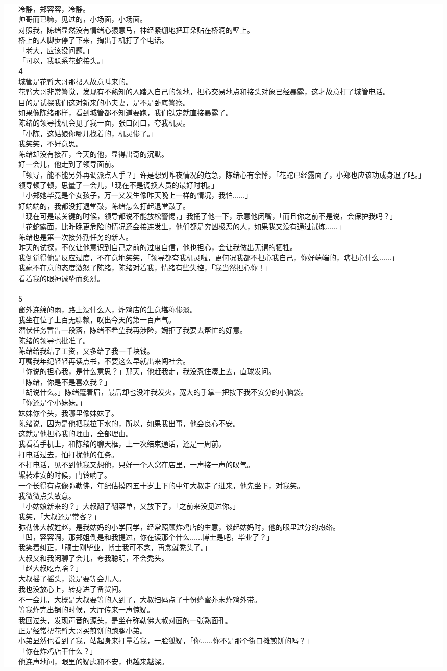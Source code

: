 &emsp;&emsp;冷静，郑容容，冷静。  
&emsp;&emsp;帅哥而已嘛，见过的，小场面，小场面。  
&emsp;&emsp;对照我，陈绪显然没有情绪心猿意马，神经紧绷地把耳朵贴在桥洞的壁上。  
&emsp;&emsp;桥上的人脚步停了下来，掏出手机打了个电话。  
&emsp;&emsp;「老大，应该没问题。」  
&emsp;&emsp;「可以，我联系花蛇接头。」  
&emsp;&emsp;4  
&emsp;&emsp;城管是花臂大哥那帮人故意叫来的。  
&emsp;&emsp;花臂大哥非常警觉，发现有不熟知的人踏入自己的领地，担心交易地点和接头对象已经暴露，这才故意打了城管电话。  
&emsp;&emsp;目的是试探我们这对新来的小夫妻，是不是卧底警察。  
&emsp;&emsp;如果像陈绪那样，看到城管都不知道要跑，我们铁定就直接暴露了。  
&emsp;&emsp;陈绪的领导找机会见了我一面，张口闭口，夸我机灵。  
&emsp;&emsp;「小陈，这姑娘你哪儿找着的，机灵惨了。」  
&emsp;&emsp;我笑笑，不好意思。  
&emsp;&emsp;陈绪却没有接茬，今天的他，显得出奇的沉默。  
&emsp;&emsp;好一会儿，他走到了领导面前。  
&emsp;&emsp;「领导，能不能另外再调派点人手？」许是想到昨夜情况的危急，陈绪心有余悸，「花蛇已经露面了，小郑也应该功成身退了吧。」  
&emsp;&emsp;领导顿了顿，思量了一会儿，「现在不是调换人员的最好时机。」  
&emsp;&emsp;「小郑她毕竟是个女孩子，万一又发生像昨天晚上一样的情况，我怕……」  
&emsp;&emsp;好端端的，我都没打退堂鼓，陈绪怎么打起退堂鼓了。  
&emsp;&emsp;「现在可是最关键的时候，领导都说不能放松警惕，」我捅了他一下，示意他闭嘴，「而且你之前不是说，会保护我吗？」  
&emsp;&emsp;「花蛇露面，比昨晚更危险的情况还会接连发生，他们都是穷凶极恶的人，如果我又没有通过试炼……」  
&emsp;&emsp;陈绪也是第一次接外勤任务的新人。  
&emsp;&emsp;昨天的试探，不仅让他意识到自己之前的过度自信，他也担心，会让我做出无谓的牺牲。  
&emsp;&emsp;我倒觉得他是反应过度，不在意地笑笑，「领导都夸我机灵啦，更何况我都不担心我自己，你好端端的，瞎担心什么……」  
&emsp;&emsp;我毫不在意的态度激怒了陈绪，陈绪对着我，情绪有些失控，「我当然担心你！」  
&emsp;&emsp;看着我的眼神诚挚而炙烈。  
&emsp;&emsp;   
&emsp;&emsp;5  
&emsp;&emsp;窗外连绵的雨，路上没什么人，炸鸡店的生意堪称惨淡。  
&emsp;&emsp;我坐在位子上百无聊赖，叹出今天的第一百声气。  
&emsp;&emsp;潜伏任务暂告一段落，陈绪不希望我再涉险，婉拒了我要去帮忙的好意。  
&emsp;&emsp;陈绪的领导也批准了。  
&emsp;&emsp;陈绪给我结了工资，又多给了我一千块钱。  
&emsp;&emsp;叮嘱我年纪轻轻再读点书，不要这么早就出来闯社会。  
&emsp;&emsp;「你说的担心我，是什么意思？」那天，他赶我走，我没忍住凑上去，直球发问。  
&emsp;&emsp;「陈绪，你是不是喜欢我？」  
&emsp;&emsp;「胡说什么。」陈绪蹙着眉，最后却也没冲我发火，宽大的手掌一把按下我不安分的小脑袋。  
&emsp;&emsp;「你还是个小妹妹。」  
&emsp;&emsp;妹妹你个头，我哪里像妹妹了。  
&emsp;&emsp;陈绪说，因为是他把我拉下水的，所以，如果我出事，他会良心不安。  
&emsp;&emsp;这就是他担心我的理由，全部理由。  
&emsp;&emsp;我看着手机上，和陈绪的聊天框，上一次结束通话，还是一周前。  
&emsp;&emsp;打电话过去，怕打扰他的任务。  
&emsp;&emsp;不打电话，见不到他我又想他，只好一个人窝在店里，一声接一声的叹气。  
&emsp;&emsp;辗转难安的时候，门铃响了。  
&emsp;&emsp;一个长得有点像弥勒佛，年纪估摸四五十岁上下的中年大叔走了进来，他先坐下，对我笑。  
&emsp;&emsp;我微微点头致意。  
&emsp;&emsp;「小姑娘新来的？」大叔翻了翻菜单，又放下了，「之前来没见过你。」  
&emsp;&emsp;我笑，「大叔还是常客？」  
&emsp;&emsp;弥勒佛大叔姓赵，是我姑妈的小学同学，经常照顾炸鸡店的生意，谈起姑妈时，他的眼里过分的热络。  
&emsp;&emsp;「凹，容容啊，那郑姐倒是和我提过，你在读那个什么……博士是吧，毕业了？」  
&emsp;&emsp;我笑着纠正，「硕士刚毕业，博士我可不念，再念就秃头了。」  
&emsp;&emsp;大叔又和我闲聊了会儿，夸我聪明，不会秃头。  
&emsp;&emsp;「赵大叔吃点啥？」  
&emsp;&emsp;大叔摇了摇头，说是要等会儿人。  
&emsp;&emsp;我也没放心上，转身进了备货间。  
&emsp;&emsp;不一会儿，大概是大叔要等的人到了，大叔扫码点了十份蜂蜜芥末炸鸡外带。  
&emsp;&emsp;等我炸完出锅的时候，大厅传来一声惊疑。  
&emsp;&emsp;我回过头，发现声音的源头，是坐在弥勒佛大叔对面的一张熟面孔。  
&emsp;&emsp;正是经常帮花臂大哥买煎饼的跑腿小弟。  
&emsp;&emsp;小弟显然也看到了我，站起身来打量着我，一脸狐疑，「你……你不是那个街口摊煎饼的吗？」  
&emsp;&emsp;「你在炸鸡店干什么？」  
&emsp;&emsp;他连声地问，眼里的疑虑和不安，也越来越深。  
